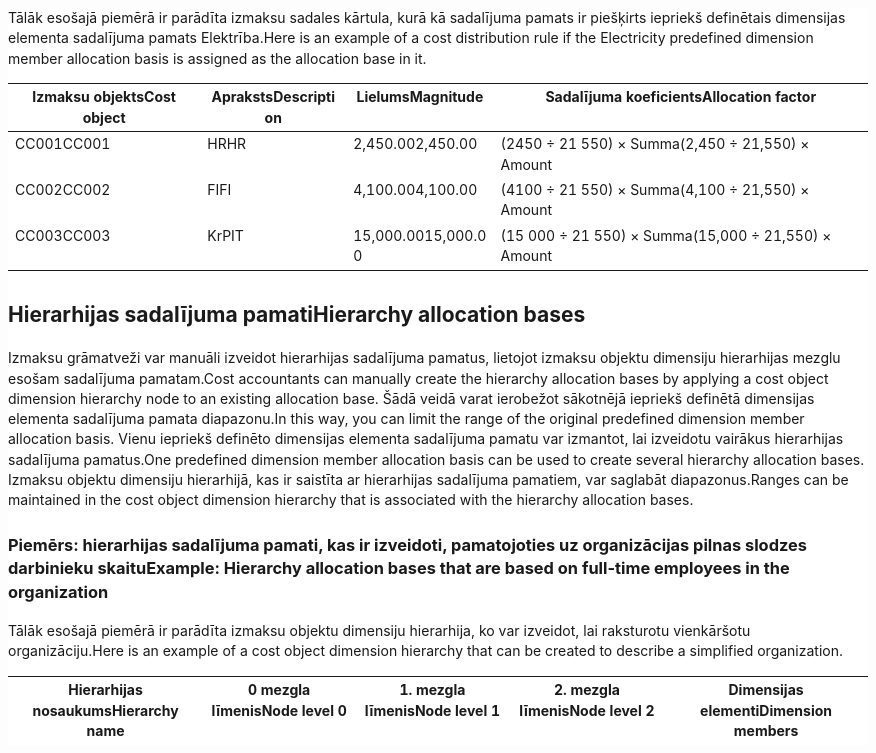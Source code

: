 <span data-ttu-id="d90c4-486">Tālāk esošajā piemērā ir parādīta izmaksu sadales kārtula, kurā kā sadalījuma pamats ir piešķirts iepriekš definētais dimensijas elementa sadalījuma pamats Elektrība.</span><span class="sxs-lookup"><span data-stu-id="d90c4-486">Here is an example of a cost distribution rule if the Electricity predefined dimension member allocation basis is assigned as the allocation base in it.</span></span>

| <span data-ttu-id="d90c4-487">Izmaksu objekts</span><span class="sxs-lookup"><span data-stu-id="d90c4-487">Cost object</span></span> | <span data-ttu-id="d90c4-488">Apraksts</span><span class="sxs-lookup"><span data-stu-id="d90c4-488">Description</span></span>  | <span data-ttu-id="d90c4-489">Lielums</span><span class="sxs-lookup"><span data-stu-id="d90c4-489">Magnitude</span></span> | <span data-ttu-id="d90c4-490">Sadalījuma koeficients</span><span class="sxs-lookup"><span data-stu-id="d90c4-490">Allocation factor</span></span>          |
|-------------|------|-----------|----------------------------|
| <span data-ttu-id="d90c4-491">CC001</span><span class="sxs-lookup"><span data-stu-id="d90c4-491">CC001</span></span>       | <span data-ttu-id="d90c4-492">HR</span><span class="sxs-lookup"><span data-stu-id="d90c4-492">HR</span></span>   | <span data-ttu-id="d90c4-493">2,450.00</span><span class="sxs-lookup"><span data-stu-id="d90c4-493">2,450.00</span></span>  | <span data-ttu-id="d90c4-494">(2450 ÷ 21 550) × Summa</span><span class="sxs-lookup"><span data-stu-id="d90c4-494">(2,450 ÷ 21,550) × Amount</span></span>  |
| <span data-ttu-id="d90c4-495">CC002</span><span class="sxs-lookup"><span data-stu-id="d90c4-495">CC002</span></span>       | <span data-ttu-id="d90c4-496">FI</span><span class="sxs-lookup"><span data-stu-id="d90c4-496">FI</span></span>   | <span data-ttu-id="d90c4-497">4,100.00</span><span class="sxs-lookup"><span data-stu-id="d90c4-497">4,100.00</span></span>  | <span data-ttu-id="d90c4-498">(4100 ÷ 21 550) × Summa</span><span class="sxs-lookup"><span data-stu-id="d90c4-498">(4,100 ÷ 21,550) × Amount</span></span>  |
| <span data-ttu-id="d90c4-499">CC003</span><span class="sxs-lookup"><span data-stu-id="d90c4-499">CC003</span></span>       | <span data-ttu-id="d90c4-500">KrP</span><span class="sxs-lookup"><span data-stu-id="d90c4-500">IT</span></span>   | <span data-ttu-id="d90c4-501">15,000.00</span><span class="sxs-lookup"><span data-stu-id="d90c4-501">15,000.00</span></span> | <span data-ttu-id="d90c4-502">(15 000 ÷ 21 550) × Summa</span><span class="sxs-lookup"><span data-stu-id="d90c4-502">(15,000 ÷ 21,550) × Amount</span></span> |

## <a name="hierarchy-allocation-bases"></a><span data-ttu-id="d90c4-503">Hierarhijas sadalījuma pamati</span><span class="sxs-lookup"><span data-stu-id="d90c4-503">Hierarchy allocation bases</span></span>

<span data-ttu-id="d90c4-504">Izmaksu grāmatveži var manuāli izveidot hierarhijas sadalījuma pamatus, lietojot izmaksu objektu dimensiju hierarhijas mezglu esošam sadalījuma pamatam.</span><span class="sxs-lookup"><span data-stu-id="d90c4-504">Cost accountants can manually create the hierarchy allocation bases by applying a cost object dimension hierarchy node to an existing allocation base.</span></span> <span data-ttu-id="d90c4-505">Šādā veidā varat ierobežot sākotnējā iepriekš definētā dimensijas elementa sadalījuma pamata diapazonu.</span><span class="sxs-lookup"><span data-stu-id="d90c4-505">In this way, you can limit the range of the original predefined dimension member allocation basis.</span></span> <span data-ttu-id="d90c4-506">Vienu iepriekš definēto dimensijas elementa sadalījuma pamatu var izmantot, lai izveidotu vairākus hierarhijas sadalījuma pamatus.</span><span class="sxs-lookup"><span data-stu-id="d90c4-506">One predefined dimension member allocation basis can be used to create several hierarchy allocation bases.</span></span> <span data-ttu-id="d90c4-507">Izmaksu objektu dimensiju hierarhijā, kas ir saistīta ar hierarhijas sadalījuma pamatiem, var saglabāt diapazonus.</span><span class="sxs-lookup"><span data-stu-id="d90c4-507">Ranges can be maintained in the cost object dimension hierarchy that is associated with the hierarchy allocation bases.</span></span>

### <a name="example-hierarchy-allocation-bases-that-are-based-on-full-time-employees-in-the-organization"></a><span data-ttu-id="d90c4-508">Piemērs: hierarhijas sadalījuma pamati, kas ir izveidoti, pamatojoties uz organizācijas pilnas slodzes darbinieku skaitu</span><span class="sxs-lookup"><span data-stu-id="d90c4-508">Example: Hierarchy allocation bases that are based on full-time employees in the organization</span></span>
<span data-ttu-id="d90c4-509">Tālāk esošajā piemērā ir parādīta izmaksu objektu dimensiju hierarhija, ko var izveidot, lai raksturotu vienkāršotu organizāciju.</span><span class="sxs-lookup"><span data-stu-id="d90c4-509">Here is an example of a cost object dimension hierarchy that can be created to describe a simplified organization.</span></span>

| <span data-ttu-id="d90c4-510">Hierarhijas nosaukums</span><span class="sxs-lookup"><span data-stu-id="d90c4-510">Hierarchy name</span></span> | <span data-ttu-id="d90c4-511">0 mezgla līmenis</span><span class="sxs-lookup"><span data-stu-id="d90c4-511">Node level 0</span></span> | <span data-ttu-id="d90c4-512">1. mezgla līmenis</span><span class="sxs-lookup"><span data-stu-id="d90c4-512">Node level 1</span></span> | <span data-ttu-id="d90c4-513">2. mezgla līmenis</span><span class="sxs-lookup"><span data-stu-id="d90c4-513">Node level 2</span></span> | <span data-ttu-id="d90c4-514">Dimensijas elementi</span><span class="sxs-lookup"><span data-stu-id="d90c4-514">Dimension members</span></span> |
|----------------|--------------|--------------|--------------|-------------------|